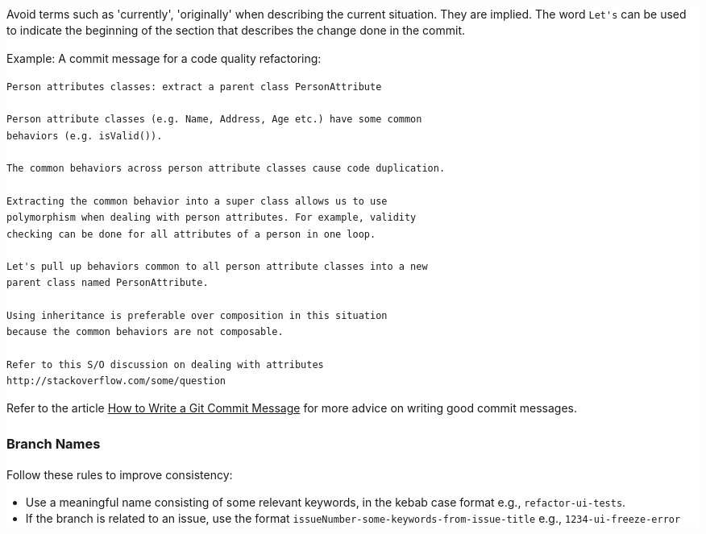   Avoid terms such as 'currently', 'originally' when describing the current situation. They are implied.
  The word `Let's` can be used to indicate the beginning of the section that describes the change done in the commit.

  Example: A commit message for a code quality refactoring:

  ```
  Person attributes classes: extract a parent class PersonAttribute

  Person attribute classes (e.g. Name, Address, Age etc.) have some common
  behaviors (e.g. isValid()).

  The common behaviors across person attribute classes cause code duplication.

  Extracting the common behavior into a super class allows us to use
  polymorphism when dealing with person attributes. For example, validity
  checking can be done for all attributes of a person in one loop.

  Let's pull up behaviors common to all person attribute classes into a new
  parent class named PersonAttribute.

  Using inheritance is preferable over composition in this situation
  because the common behaviors are not composable.

  Refer to this S/O discussion on dealing with attributes
  http://stackoverflow.com/some/question
  ```

  Refer to the article [How to Write a Git Commit Message](https://chris.beams.io/posts/git-commit/) for more advice on writing good commit messages.

### Branch Names

Follow these rules to improve consistency:

- Use a meaningful name consisting of some relevant keywords, in the kebab case format e.g., `refactor-ui-tests`.
- If the branch is related to an issue, use the format `issueNumber-some-keywords-from-issue-title` e.g., `1234-ui-freeze-error`
